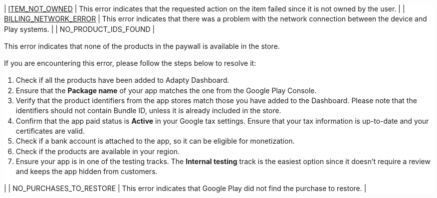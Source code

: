 | [ITEM_NOT_OWNED](https://developer.android.com/reference/com/android/billingclient/api/BillingClient.BillingResponseCode#ITEM_NOT_OWNED())               | This error indicates that the requested action on the item failed since it is not owned by the user.                                                                                                                                                                                                                                                                                                                                                                                                                                                                                                                                                                                                                                                                                                                                                                                                                                                                                                                                                                                                                              |
| [BILLING_NETWORK_ERROR](https://developer.android.com/google/play/billing/errors#network_error_error_code_12)                                            | This error indicates that there was a problem with the network connection between the device and Play systems.                                                                                                                                                                                                                                                                                                                                                                                                                                                                                                                                                                                                                                                                                                                                                                                                                                                                                                                                                                                                                    |
| NO_PRODUCT_IDS_FOUND                                                                                                                                     | <p>This error indicates that none of the products in the paywall is available in the store.</p><p>If you are encountering this error, please follow the steps below to resolve it:</p><ol><li> Check if all the products have been added to Adapty Dashboard.</li><li> Ensure that the **Package name** of your app matches the one from the Google Play Console.</li><li> Verify that the product identifiers from the app stores match those you have added to the Dashboard. Please note that the identifiers should not contain Bundle ID, unless it is already included in the store.</li><li> Confirm that the app paid status is **Active** in your Google tax settings. Ensure that your tax information is up-to-date and your certificates are valid.</li><li> Check if a bank account is attached to the app, so it can be eligible for monetization.</li><li> Check if the products are available in your region.</li><li> Ensure your app is in one of the testing tracks. The **Internal testing** track is the easiest option since it doesn’t require a review and keeps the app hidden from customers.</li></ol> |
| NO_PURCHASES_TO_RESTORE                                                                                                                                  | This error indicates that Google Play did not find the purchase to restore.                                                                                                                                                                                                                                                                                                                                                                                                                                                                                                                                                                                                                                                                                                                                                                                                                                                                                                                                                                                                                                                       |